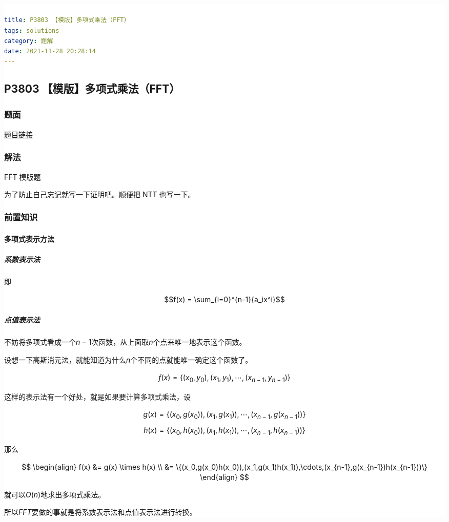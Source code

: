 ```yaml
---
title: P3803 【模版】多项式乘法（FFT）
tags: solutions
category: 题解
date: 2021-11-28 20:28:14
---
```


## P3803 【模版】多项式乘法（FFT）

### 题面

[题目链接](https://www.luogu.com.cn/problem/P3803)

### 解法

FFT 模版题

为了防止自己忘记就写一下证明吧。顺便把 NTT 也写一下。

### 前置知识

#### 多项式表示方法

##### 系数表示法

即

$$f(x) = \sum_{i=0}^{n-1}{a_ix^i}$$

##### 点值表示法

不妨将多项式看成一个$n-1$次函数，从上面取$n$个点来唯一地表示这个函数。

设想一下高斯消元法，就能知道为什么$n$个不同的点就能唯一确定这个函数了。

$$f(x) = \{(x_0,y_0),(x_1,y_1),\cdots,(x_{n-1},y_{n-1})\}$$

这样的表示法有一个好处，就是如果要计算多项式乘法，设

$$g(x) = \{(x_0,g(x_0)),(x_1,g(x_1)),\cdots,(x_{n-1},g(x_{n-1}))\}$$
$$h(x) = \{(x_0,h(x_0)),(x_1,h(x_1)),\cdots,(x_{n-1},h(x_{n-1}))\}$$

那么

$$
\begin{align}
f(x) &= g(x) \times h(x) \\
&= \{(x_0,g(x_0)h(x_0)),(x_1,g(x_1)h(x_1)),\cdots,(x_{n-1},g(x_{n-1})h(x_{n-1}))\}
\end{align}
$$

就可以$O(n)$地求出多项式乘法。

所以$FFT$要做的事就是将系数表示法和点值表示法进行转换。
